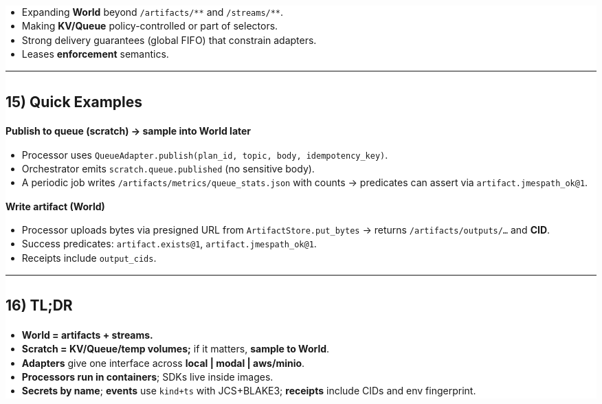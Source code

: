 * Expanding **World** beyond `/artifacts/**` and `/streams/**`.
* Making **KV/Queue** policy-controlled or part of selectors.
* Strong delivery guarantees (global FIFO) that constrain adapters.
* Leases **enforcement** semantics.

---

## 15) Quick Examples

**Publish to queue (scratch) → sample into World later**

* Processor uses `QueueAdapter.publish(plan_id, topic, body, idempotency_key)`.
* Orchestrator emits `scratch.queue.published` (no sensitive body).
* A periodic job writes `/artifacts/metrics/queue_stats.json` with counts → predicates can assert via `artifact.jmespath_ok@1`.

**Write artifact (World)**

* Processor uploads bytes via presigned URL from `ArtifactStore.put_bytes` → returns `/artifacts/outputs/…` and **CID**.
* Success predicates: `artifact.exists@1`, `artifact.jmespath_ok@1`.
* Receipts include `output_cids`.

---

## 16) TL;DR

* **World = artifacts + streams.**
* **Scratch = KV/Queue/temp volumes;** if it matters, **sample to World**.
* **Adapters** give one interface across **local | modal | aws/minio**.
* **Processors run in containers**; SDKs live inside images.
* **Secrets by name**; **events** use `kind+ts` with JCS+BLAKE3; **receipts** include CIDs and env fingerprint.

